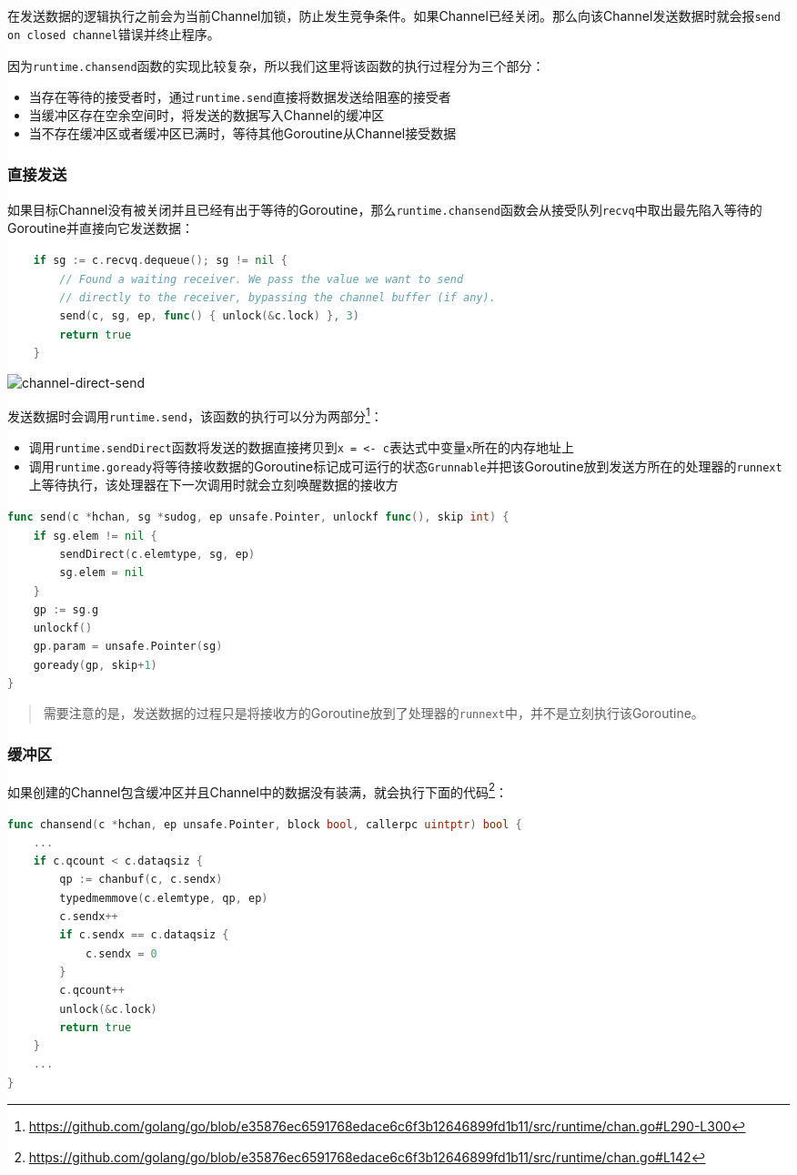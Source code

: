 在发送数据的逻辑执行之前会为当前Channel加锁，防止发生竞争条件。如果Channel已经关闭。那么向该Channel发送数据时就会报`send on closed channel`错误并终止程序。

因为`runtime.chansend`函数的实现比较复杂，所以我们这里将该函数的执行过程分为三个部分：

* 当存在等待的接受者时，通过`runtime.send`直接将数据发送给阻塞的接受者
* 当缓冲区存在空余空间时，将发送的数据写入Channel的缓冲区
* 当不存在缓冲区或者缓冲区已满时，等待其他Goroutine从Channel接受数据

### 直接发送

如果目标Channel没有被关闭并且已经有出于等待的Goroutine，那么`runtime.chansend`函数会从接受队列`recvq`中取出最先陷入等待的Goroutine并直接向它发送数据：

```go
	if sg := c.recvq.dequeue(); sg != nil {
		// Found a waiting receiver. We pass the value we want to send
		// directly to the receiver, bypassing the channel buffer (if any).
		send(c, sg, ep, func() { unlock(&c.lock) }, 3)
		return true
	}
```

![channel-direct-send](https://oss.likeli.top/uPic/20200513095441!smail_img_likeli)

发送数据时会调用`runtime.send`，该函数的执行可以分为两部分[^8]：

* 调用`runtime.sendDirect`函数将发送的数据直接拷贝到`x = <- c`表达式中变量`x`所在的内存地址上
* 调用`runtime.goready`将等待接收数据的Goroutine标记成可运行的状态`Grunnable`并把该Goroutine放到发送方所在的处理器的`runnext`上等待执行，该处理器在下一次调用时就会立刻唤醒数据的接收方

```go
func send(c *hchan, sg *sudog, ep unsafe.Pointer, unlockf func(), skip int) {
	if sg.elem != nil {
		sendDirect(c.elemtype, sg, ep)
		sg.elem = nil
	}
	gp := sg.g
	unlockf()
	gp.param = unsafe.Pointer(sg)
	goready(gp, skip+1)
}
```

> 需要注意的是，发送数据的过程只是将接收方的Goroutine放到了处理器的`runnext`中，并不是立刻执行该Goroutine。



### 缓冲区

如果创建的Channel包含缓冲区并且Channel中的数据没有装满，就会执行下面的代码[^9]：

```go
func chansend(c *hchan, ep unsafe.Pointer, block bool, callerpc uintptr) bool {
	...
	if c.qcount < c.dataqsiz {
		qp := chanbuf(c, c.sendx)
		typedmemmove(c.elemtype, qp, ep)
		c.sendx++
		if c.sendx == c.dataqsiz {
			c.sendx = 0
		}
		c.qcount++
		unlock(&c.lock)
		return true
	}
	...
}
```


[^1]: https://github.com/golang/go/blob/e35876ec6591768edace6c6f3b12646899fd1b11/src/runtime/chan.go#L32-L51
[^2]: https://github.com/golang/go/blob/e35876ec6591768edace6c6f3b12646899fd1b11/src/runtime/chan.go#L53-L561 
[^3]: https://github.com/golang/go/blob/895b7c85addfffe19b66d8ca71c31799d6e55990/src/runtime/runtime2.go#L342-L368
[^4]: https://github.com/golang/go/blob/e35876ec6591768edace6c6f3b12646899fd1b11/src/runtime/chan.go#L142
[^5]: https://en.wikipedia.org/wiki/Critical_section
[^6]: https://github.com/golang/go/blob/6ed4661807b219781d1aa452b7f210e21ad1974b/src/cmd/compile/internal/gc/walk.go#L1185-L1200
[^7]: https://github.com/golang/go/blob/e35876ec6591768edace6c6f3b12646899fd1b11/src/runtime/chan.go#L142
[^8]: https://github.com/golang/go/blob/e35876ec6591768edace6c6f3b12646899fd1b11/src/runtime/chan.go#L290-L300
[^9]: https://github.com/golang/go/blob/e35876ec6591768edace6c6f3b12646899fd1b11/src/runtime/chan.go#L142
[^10]: https://github.com/golang/go/blob/e35876ec6591768edace6c6f3b12646899fd1b11/src/runtime/chan.go#L422
[^11]: https://github.com/golang/go/blob/e35876ec6591768edace6c6f3b12646899fd1b11/src/runtime/chan.go#L556